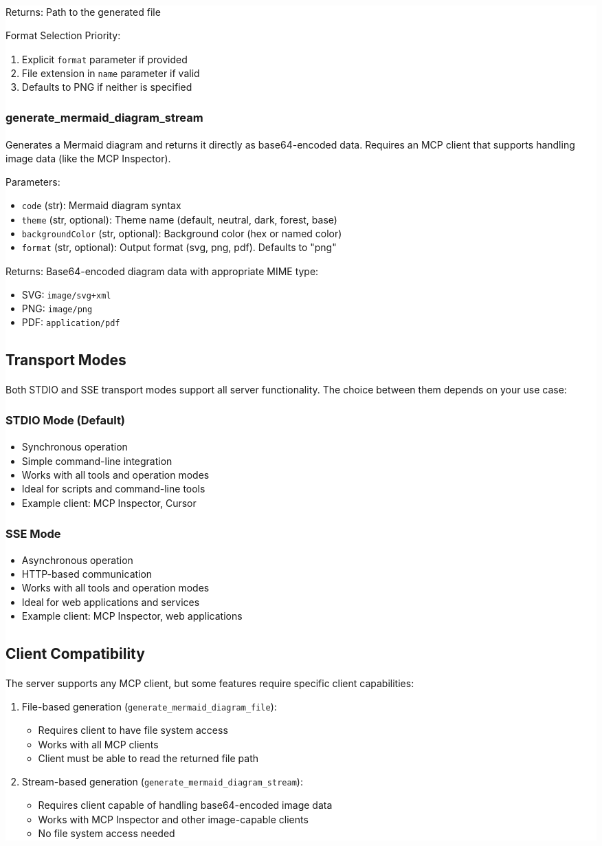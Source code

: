 Returns: Path to the generated file

Format Selection Priority:
1. Explicit `format` parameter if provided
2. File extension in `name` parameter if valid
3. Defaults to PNG if neither is specified

### generate_mermaid_diagram_stream

Generates a Mermaid diagram and returns it directly as base64-encoded data. Requires an MCP client that supports handling image data (like the MCP Inspector).

Parameters:
- `code` (str): Mermaid diagram syntax
- `theme` (str, optional): Theme name (default, neutral, dark, forest, base)
- `backgroundColor` (str, optional): Background color (hex or named color)
- `format` (str, optional): Output format (svg, png, pdf). Defaults to "png"

Returns: Base64-encoded diagram data with appropriate MIME type:
- SVG: `image/svg+xml`
- PNG: `image/png`
- PDF: `application/pdf`

## Transport Modes

Both STDIO and SSE transport modes support all server functionality. The choice between them depends on your use case:

### STDIO Mode (Default)
- Synchronous operation
- Simple command-line integration
- Works with all tools and operation modes
- Ideal for scripts and command-line tools
- Example client: MCP Inspector, Cursor

### SSE Mode
- Asynchronous operation
- HTTP-based communication
- Works with all tools and operation modes
- Ideal for web applications and services
- Example client: MCP Inspector, web applications

## Client Compatibility

The server supports any MCP client, but some features require specific client capabilities:

1. File-based generation (`generate_mermaid_diagram_file`):
   - Requires client to have file system access
   - Works with all MCP clients
   - Client must be able to read the returned file path

2. Stream-based generation (`generate_mermaid_diagram_stream`):
   - Requires client capable of handling base64-encoded image data
   - Works with MCP Inspector and other image-capable clients
   - No file system access needed
